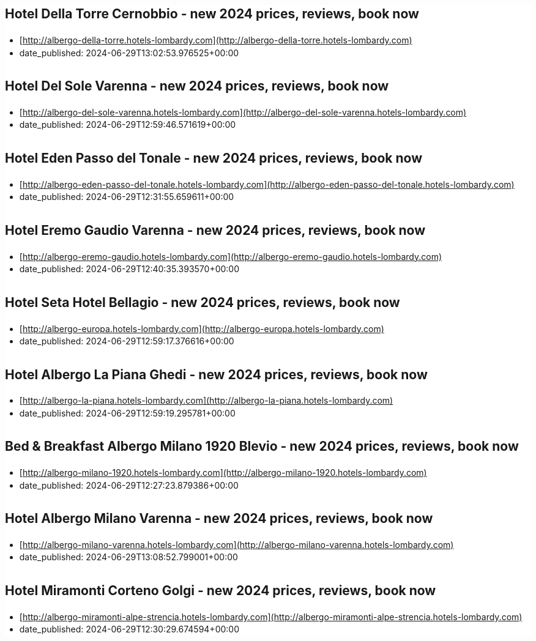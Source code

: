  ## Hotel Della Torre Cernobbio - new 2024 prices, reviews, book now
 - [http://albergo-della-torre.hotels-lombardy.com](http://albergo-della-torre.hotels-lombardy.com)
 - date_published: 2024-06-29T13:02:53.976525+00:00

 ## Hotel Del Sole Varenna - new 2024 prices, reviews, book now
 - [http://albergo-del-sole-varenna.hotels-lombardy.com](http://albergo-del-sole-varenna.hotels-lombardy.com)
 - date_published: 2024-06-29T12:59:46.571619+00:00

 ## Hotel Eden Passo del Tonale - new 2024 prices, reviews, book now
 - [http://albergo-eden-passo-del-tonale.hotels-lombardy.com](http://albergo-eden-passo-del-tonale.hotels-lombardy.com)
 - date_published: 2024-06-29T12:31:55.659611+00:00

 ## Hotel Eremo Gaudio Varenna - new 2024 prices, reviews, book now
 - [http://albergo-eremo-gaudio.hotels-lombardy.com](http://albergo-eremo-gaudio.hotels-lombardy.com)
 - date_published: 2024-06-29T12:40:35.393570+00:00

 ## Hotel Seta Hotel Bellagio - new 2024 prices, reviews, book now
 - [http://albergo-europa.hotels-lombardy.com](http://albergo-europa.hotels-lombardy.com)
 - date_published: 2024-06-29T12:59:17.376616+00:00

 ## Hotel Albergo La Piana Ghedi - new 2024 prices, reviews, book now
 - [http://albergo-la-piana.hotels-lombardy.com](http://albergo-la-piana.hotels-lombardy.com)
 - date_published: 2024-06-29T12:59:19.295781+00:00

 ## Bed & Breakfast Albergo Milano 1920 Blevio - new 2024 prices, reviews, book now
 - [http://albergo-milano-1920.hotels-lombardy.com](http://albergo-milano-1920.hotels-lombardy.com)
 - date_published: 2024-06-29T12:27:23.879386+00:00

 ## Hotel Albergo Milano Varenna - new 2024 prices, reviews, book now
 - [http://albergo-milano-varenna.hotels-lombardy.com](http://albergo-milano-varenna.hotels-lombardy.com)
 - date_published: 2024-06-29T13:08:52.799001+00:00

 ## Hotel Miramonti Corteno Golgi - new 2024 prices, reviews, book now
 - [http://albergo-miramonti-alpe-strencia.hotels-lombardy.com](http://albergo-miramonti-alpe-strencia.hotels-lombardy.com)
 - date_published: 2024-06-29T12:30:29.674594+00:00
